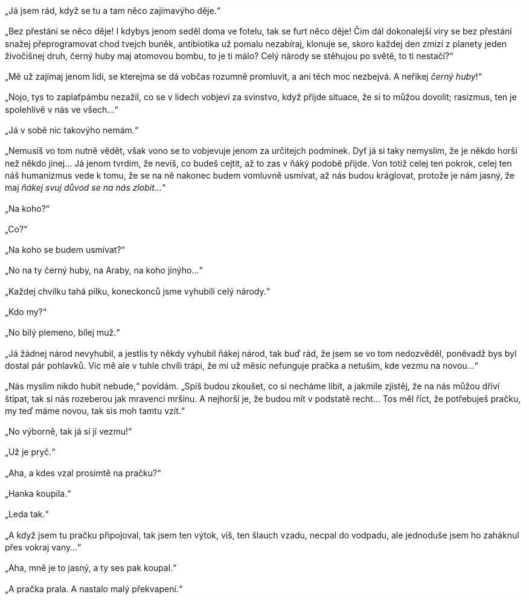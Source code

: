 „Já jsem rád, když se tu a tam něco zajímavýho děje.“

„Bez přestání se něco děje! I kdybys jenom seděl doma ve fotelu, tak se furt něco děje! Čim dál dokonalejší viry se bez přestání snažej přeprogramovat chod tvejch buněk, antibiotika už pomalu nezabíraj, klonuje se, skoro každej den zmizí z planety jeden živočišnej druh, černý huby maj atomovou bombu, to je ti málo? Celý národy se stěhujou po světě, to ti nestačí?“

„Mě už zajímaj jenom lidi, se kterejma se dá vobčas rozumně promluvit, a ani těch moc nezbejvá. A neřikej _černý huby_!“

„Nojo, tys to zaplaťpámbu nezažil, co se v lidech vobjeví za svinstvo, když přijde situace, že si to můžou dovolit; rasizmus, ten je spolehlivě v nás ve všech…“

„Já v sobě nic takovýho nemám.“

„Nemusíš vo tom nutně vědět, však vono se to vobjevuje jenom za určitejch podmínek. Dyť já si taky nemyslim, že je někdo horší než někdo jinej… Já jenom tvrdim, že nevíš, co budeš cejtit, až to zas v ňáký podobě přijde. Von totiž celej ten pokrok, celej ten náš humanizmus vede k tomu, že se na ně nakonec budem vomluvně usmívat, až nás budou kráglovat, protože je nám jasný, že maj _ňákej svuj důvod se na nás zlobit…_“

„Na koho?“

„Co?“

„Na koho se budem usmívat?“

„No na ty černý huby, na Araby, na koho jinýho…“

„Každej chvilku tahá pilku, koneckonců jsme vyhubili celý národy.“

„Kdo my?“

„No bílý plemeno, bílej muž.“

„Já žádnej národ nevyhubil, a jestlis ty někdy vyhubil ňákej národ, tak buď rád, že jsem se vo tom nedozvěděl, poněvadž bys byl dostal pár pohlavků. Víc mě ale v tuhle chvíli trápí, že mi už měsíc nefunguje pračka a netušim, kde vezmu na novou…“

„Nás myslim nikdo hubit nebude,“ povídám. „Spíš budou zkoušet, co si necháme líbit, a jakmile zjistěj, že na nás můžou dříví štípat, tak si nás rozeberou jak mravenci mršinu. A nejhorší je, že budou mít v podstatě recht… Tos měl říct, že potřebuješ pračku, my teď máme novou, tak sis moh tamtu vzít.“

„No výborně, tak já si jí vezmu!“

„Už je pryč.“

„Aha, a kdes vzal prosimtě na pračku?“

„Hanka koupila.“

„Leda tak.“

„A když jsem tu pračku připojoval, tak jsem ten výtok, víš, ten šlauch vzadu, necpal do vodpadu, ale jednoduše jsem ho zaháknul přes vokraj vany…“

„Aha, mně je to jasný, a ty ses pak koupal.“

„A pračka prala. A nastalo malý překvapení.“
